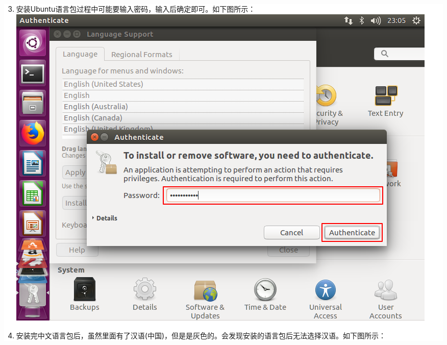 3. 安装Ubuntu语言包过程中可能要输入密码，输入后确定即可。如下图所示：
![Alt text](./1555340274198.png)

4. 安装完中文语言包后，虽然里面有了汉语(中国)，但是是灰色的。会发现安装的语言包后无法选择汉语。如下图所示：